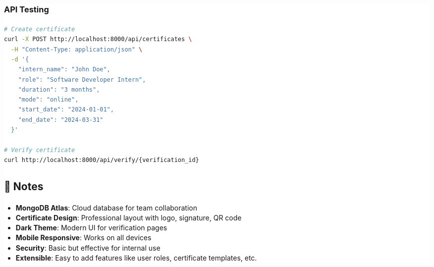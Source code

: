 ### **API Testing**
```bash
# Create certificate
curl -X POST http://localhost:8000/api/certificates \
  -H "Content-Type: application/json" \
  -d '{
    "intern_name": "John Doe",
    "role": "Software Developer Intern",
    "duration": "3 months", 
    "mode": "online",
    "start_date": "2024-01-01",
    "end_date": "2024-03-31"
  }'

# Verify certificate  
curl http://localhost:8000/api/verify/{verification_id}
```

## 📝 **Notes**

- **MongoDB Atlas**: Cloud database for team collaboration
- **Certificate Design**: Professional layout with logo, signature, QR code
- **Dark Theme**: Modern UI for verification pages
- **Mobile Responsive**: Works on all devices
- **Security**: Basic but effective for internal use
- **Extensible**: Easy to add features like user roles, certificate templates, etc.